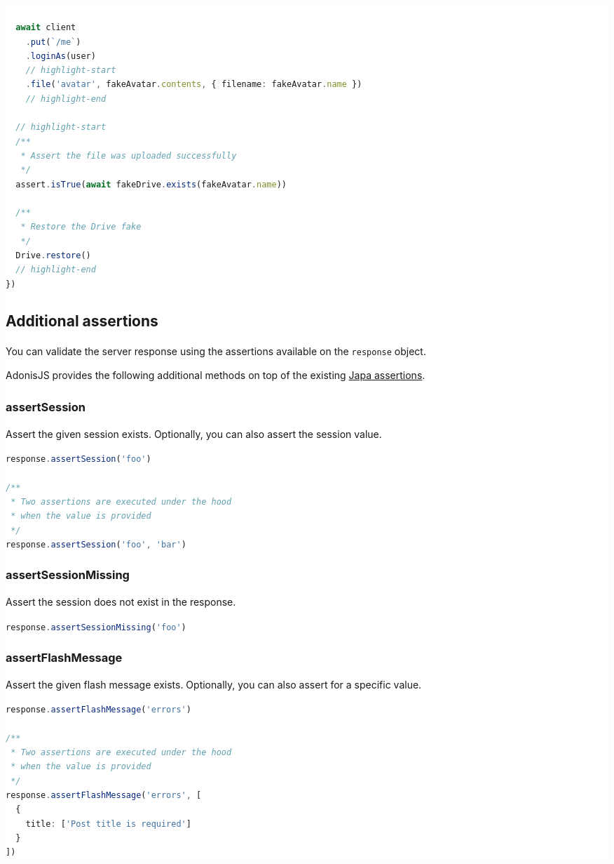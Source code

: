 ```ts

  await client
    .put(`/me`)
    .loginAs(user)
    // highlight-start
    .file('avatar', fakeAvatar.contents, { filename: fakeAvatar.name })
    // highlight-end

  // highlight-start
  /**
   * Assert the file was uploaded successfully
   */
  assert.isTrue(await fakeDrive.exists(fakeAvatar.name))

  /**
   * Restore the Drive fake
   */
  Drive.restore()
  // highlight-end
})
```

## Additional assertions
You can validate the server response using the assertions available on the `response` object.

AdonisJS provides the following additional methods on top of the existing [Japa assertions](https://japa.dev/plugins/api-client#assertions-api).

### assertSession
Assert the given session exists. Optionally, you can also assert the session value.

```ts
response.assertSession('foo')

/**
 * Two assertions are executed under the hood
 * when the value is provided
 */
response.assertSession('foo', 'bar')
```

### assertSessionMissing
Assert the session does not exist in the response.

```ts
response.assertSessionMissing('foo')
```

### assertFlashMessage
Assert the given flash message exists. Optionally, you can also assert for a specific value.

```ts
response.assertFlashMessage('errors')

/**
 * Two assertions are executed under the hood
 * when the value is provided
 */
response.assertFlashMessage('errors', [
  {
    title: ['Post title is required']
  }
])
```
